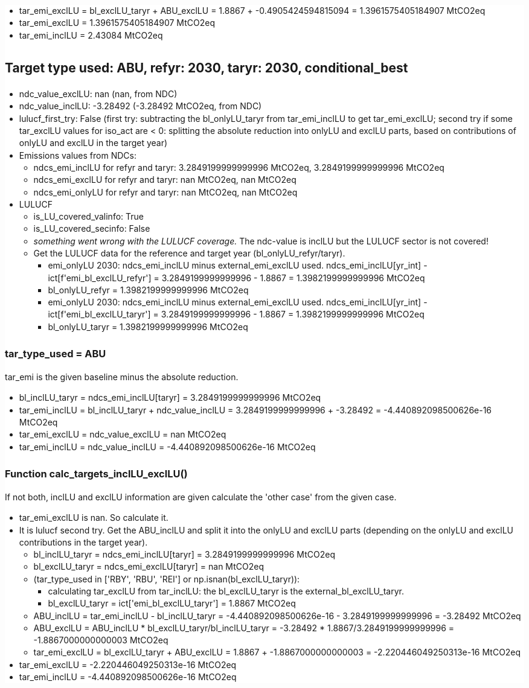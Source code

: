   - tar_emi_exclLU = bl_exclLU_taryr + ABU_exclLU = 1.8867 + -0.4905424594815094 = 1.3961575405184907 MtCO2eq
- tar_emi_exclLU = 1.3961575405184907 MtCO2eq
- tar_emi_inclLU = 2.43084 MtCO2eq



## Target type used: ABU, refyr: 2030, taryr: 2030, conditional_best
- ndc_value_exclLU: nan (nan, from NDC)
- ndc_value_inclLU: -3.28492 (-3.28492 MtCO2eq, from NDC)
- lulucf_first_try: False
(first try: subtracting the bl_onlyLU_taryr from tar_emi_inclLU to get tar_emi_exclLU;
second try if some tar_exclLU values for iso_act are < 0: splitting the absolute reduction into onlyLU and exclLU parts, based on contributions of onlyLU and exclLU in the target year)
- Emissions values from NDCs:
  - ndcs_emi_inclLU for refyr and taryr: 3.2849199999999996 MtCO2eq, 3.2849199999999996 MtCO2eq
  - ndcs_emi_exclLU for refyr and taryr: nan MtCO2eq, nan MtCO2eq
  - ndcs_emi_onlyLU for refyr and taryr: nan MtCO2eq, nan MtCO2eq
- LULUCF
  - is_LU_covered_valinfo: True
  - is_LU_covered_secinfo: False
  - *something went wrong with the LULUCF coverage.* The ndc-value is inclLU but the LULUCF sector is not covered!
  - Get the LULUCF data for the reference and target year (bl_onlyLU_refyr/taryr).
    - emi_onlyLU 2030: ndcs_emi_inclLU minus external_emi_exclLU used. ndcs_emi_inclLU[yr_int] - ict[f'emi_bl_exclLU_refyr'] = 3.2849199999999996 - 1.8867 = 1.3982199999999996 MtCO2eq
    - bl_onlyLU_refyr = 1.3982199999999996 MtCO2eq
    - emi_onlyLU 2030: ndcs_emi_inclLU minus external_emi_exclLU used. ndcs_emi_inclLU[yr_int] - ict[f'emi_bl_exclLU_taryr'] = 3.2849199999999996 - 1.8867 = 1.3982199999999996 MtCO2eq
    - bl_onlyLU_taryr = 1.3982199999999996 MtCO2eq
### tar_type_used = ABU
tar_emi is the given baseline minus the absolute reduction.
- bl_inclLU_taryr = ndcs_emi_inclLU[taryr] = 3.2849199999999996 MtCO2eq
- tar_emi_inclLU = bl_inclLU_taryr + ndc_value_inclLU = 3.2849199999999996 + -3.28492 = -4.440892098500626e-16 MtCO2eq
- tar_emi_exclLU = ndc_value_exclLU = nan MtCO2eq
- tar_emi_inclLU = ndc_value_inclLU = -4.440892098500626e-16 MtCO2eq
### Function calc_targets_inclLU_exclLU()
If not both, inclLU and exclLU information are given calculate the 'other case' from the given case.
- tar_emi_exclLU is nan. So calculate it.
- It is lulucf second try. Get the ABU_inclLU and split it into the onlyLU and exclLU parts (depending on the onlyLU and exclLU contributions in the target year).
  - bl_inclLU_taryr = ndcs_emi_inclLU[taryr] = 3.2849199999999996 MtCO2eq
  - bl_exclLU_taryr = ndcs_emi_exclLU[taryr] = nan MtCO2eq
  - (tar_type_used in ['RBY', 'RBU', 'REI'] or np.isnan(bl_exclLU_taryr)):
    - calculating tar_exclLU from tar_inclLU: the bl_exclLU_taryr is the external_bl_exclLU_taryr.
    - bl_exclLU_taryr = ict['emi_bl_exclLU_taryr'] = 1.8867 MtCO2eq
  - ABU_inclLU = tar_emi_inclLU - bl_inclLU_taryr = -4.440892098500626e-16 - 3.2849199999999996 = -3.28492 MtCO2eq
  - ABU_exclLU = ABU_inclLU * bl_exclLU_taryr/bl_inclLU_taryr = -3.28492 * 1.8867/3.2849199999999996 = -1.8867000000000003 MtCO2eq
  - tar_emi_exclLU = bl_exclLU_taryr + ABU_exclLU = 1.8867 + -1.8867000000000003 = -2.220446049250313e-16 MtCO2eq
- tar_emi_exclLU = -2.220446049250313e-16 MtCO2eq
- tar_emi_inclLU = -4.440892098500626e-16 MtCO2eq
